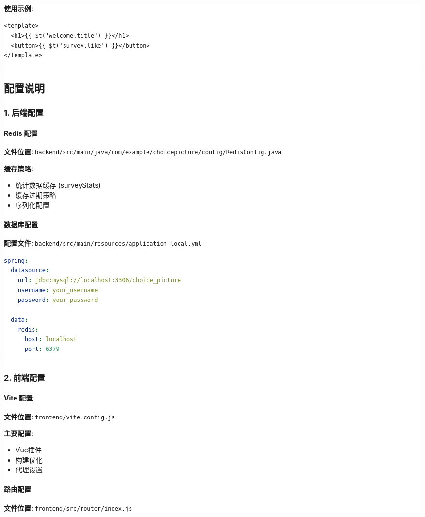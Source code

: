 **使用示例**:
```vue
<template>
  <h1>{{ $t('welcome.title') }}</h1>
  <button>{{ $t('survey.like') }}</button>
</template>
```

---

## 配置说明

### 1. 后端配置

#### Redis 配置
**文件位置**: `backend/src/main/java/com/example/choicepicture/config/RedisConfig.java`

**缓存策略**:
- 统计数据缓存 (surveyStats)
- 缓存过期策略
- 序列化配置

#### 数据库配置
**配置文件**: `backend/src/main/resources/application-local.yml`

```yaml
spring:
  datasource:
    url: jdbc:mysql://localhost:3306/choice_picture
    username: your_username
    password: your_password
  
  data:
    redis:
      host: localhost
      port: 6379
```

---

### 2. 前端配置

#### Vite 配置
**文件位置**: `frontend/vite.config.js`

**主要配置**:
- Vue插件
- 构建优化
- 代理设置

#### 路由配置
**文件位置**: `frontend/src/router/index.js`
